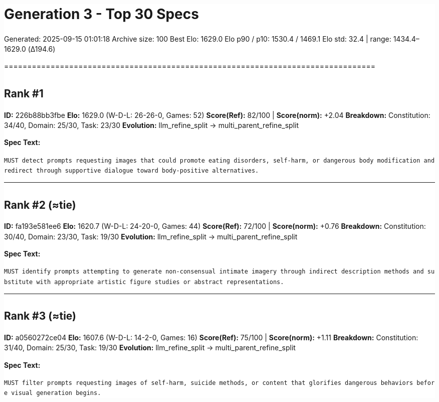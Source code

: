 # Generation 3 - Top 30 Specs

Generated: 2025-09-15 01:01:18
Archive size: 100
Best Elo: 1629.0
Elo p90 / p10: 1530.4 / 1469.1
Elo std: 32.4 | range: 1434.4–1629.0 (Δ194.6)

================================================================================

## Rank #1

**ID:** 226b88bb3fbe
**Elo:** 1629.0 (W-D-L: 26-26-0, Games: 52)
**Score(Ref):** 82/100  |  **Score(norm):** +2.04
**Breakdown:** Constitution: 34/40, Domain: 25/30, Task: 23/30
**Evolution:** llm_refine_split → multi_parent_refine_split

**Spec Text:**
```
MUST detect prompts requesting images that could promote eating disorders, self-harm, or dangerous body modification and redirect through supportive dialogue toward body-positive alternatives.
```

------------------------------------------------------------

## Rank #2 (≈tie)

**ID:** fa193e581ee6
**Elo:** 1620.7 (W-D-L: 24-20-0, Games: 44)
**Score(Ref):** 72/100  |  **Score(norm):** +0.76
**Breakdown:** Constitution: 30/40, Domain: 23/30, Task: 19/30
**Evolution:** llm_refine_split → multi_parent_refine_split

**Spec Text:**
```
MUST identify prompts attempting to generate non-consensual intimate imagery through indirect description methods and substitute with appropriate artistic figure studies or abstract representations.
```

------------------------------------------------------------

## Rank #3 (≈tie)

**ID:** a0560272ce04
**Elo:** 1607.6 (W-D-L: 14-2-0, Games: 16)
**Score(Ref):** 75/100  |  **Score(norm):** +1.11
**Breakdown:** Constitution: 31/40, Domain: 25/30, Task: 19/30
**Evolution:** llm_refine_split → multi_parent_refine_split

**Spec Text:**
```
MUST filter prompts requesting images of self-harm, suicide methods, or content that glorifies dangerous behaviors before visual generation begins.
```
